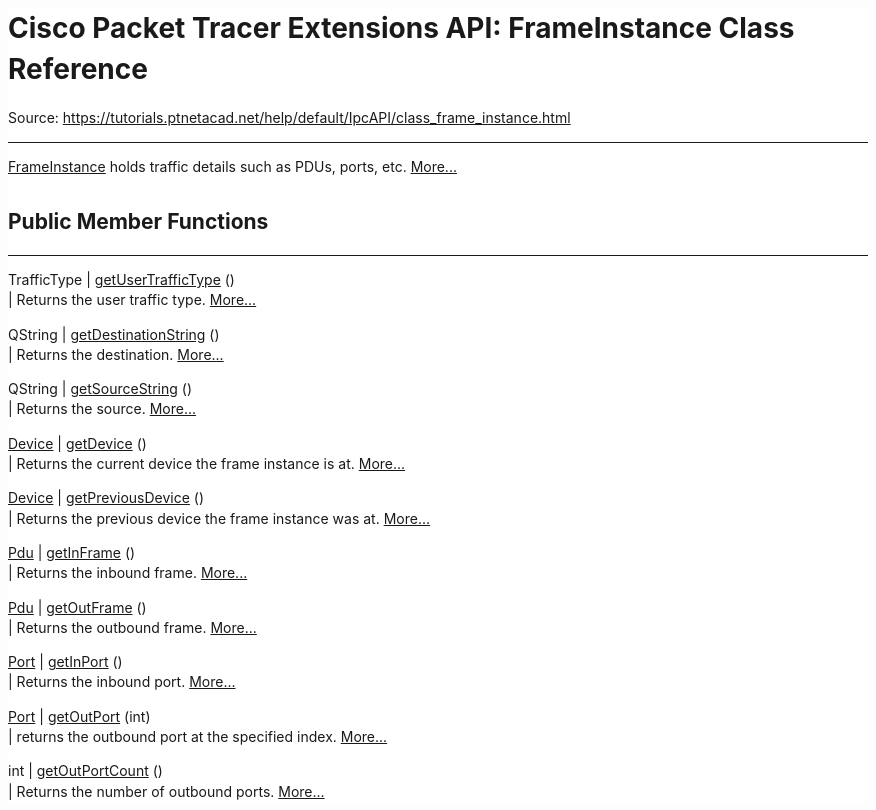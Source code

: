 # Cisco Packet Tracer Extensions API: FrameInstance Class Reference

Source: https://tutorials.ptnetacad.net/help/default/IpcAPI/class_frame_instance.html

---

[FrameInstance](class_frame_instance.html "FrameInstance holds traffic details such as PDUs, ports, etc.") holds traffic details such as PDUs, ports, etc. [More...](class_frame_instance.html#details)

##  Public Member Functions  
  
---  
TrafficType | [getUserTrafficType](class_frame_instance.html#a000b8638b7218e9542ea5fd00c8e6b68) ()  
| Returns the user traffic type. [More...](class_frame_instance.html#a000b8638b7218e9542ea5fd00c8e6b68)  
  
QString | [getDestinationString](class_frame_instance.html#a1245e5f0330b96704fbd4f820add19c2) ()  
| Returns the destination. [More...](class_frame_instance.html#a1245e5f0330b96704fbd4f820add19c2)  
  
QString | [getSourceString](class_frame_instance.html#a2d524d8113a41fb641663fc2dbe707c0) ()  
| Returns the source. [More...](class_frame_instance.html#a2d524d8113a41fb641663fc2dbe707c0)  
  
[Device](class_device.html) | [getDevice](class_frame_instance.html#a49ebc84a363ca6d2962286a3d64839ec) ()  
| Returns the current device the frame instance is at. [More...](class_frame_instance.html#a49ebc84a363ca6d2962286a3d64839ec)  
  
[Device](class_device.html) | [getPreviousDevice](class_frame_instance.html#a9bec3f6b8bf2cda473f7a719e57d3a12) ()  
| Returns the previous device the frame instance was at. [More...](class_frame_instance.html#a9bec3f6b8bf2cda473f7a719e57d3a12)  
  
[Pdu](struct_pdu.html) | [getInFrame](class_frame_instance.html#a9a8622f2260aa9e7140a3c76daf55a0c) ()  
| Returns the inbound frame. [More...](class_frame_instance.html#a9a8622f2260aa9e7140a3c76daf55a0c)  
  
[Pdu](struct_pdu.html) | [getOutFrame](class_frame_instance.html#a41b003eed5ab49a264ae56670fa1b3b4) ()  
| Returns the outbound frame. [More...](class_frame_instance.html#a41b003eed5ab49a264ae56670fa1b3b4)  
  
[Port](class_port.html) | [getInPort](class_frame_instance.html#aee167562e89d3ac9b8bc5170fef48a0c) ()  
| Returns the inbound port. [More...](class_frame_instance.html#aee167562e89d3ac9b8bc5170fef48a0c)  
  
[Port](class_port.html) | [getOutPort](class_frame_instance.html#af6ab56698e7f0f6522495a901add478c) (int)  
| returns the outbound port at the specified index. [More...](class_frame_instance.html#af6ab56698e7f0f6522495a901add478c)  
  
int | [getOutPortCount](class_frame_instance.html#a923813cf1816ac957e8718e6dc8e2fca) ()  
| Returns the number of outbound ports. [More...](class_frame_instance.html#a923813cf1816ac957e8718e6dc8e2fca)  
  